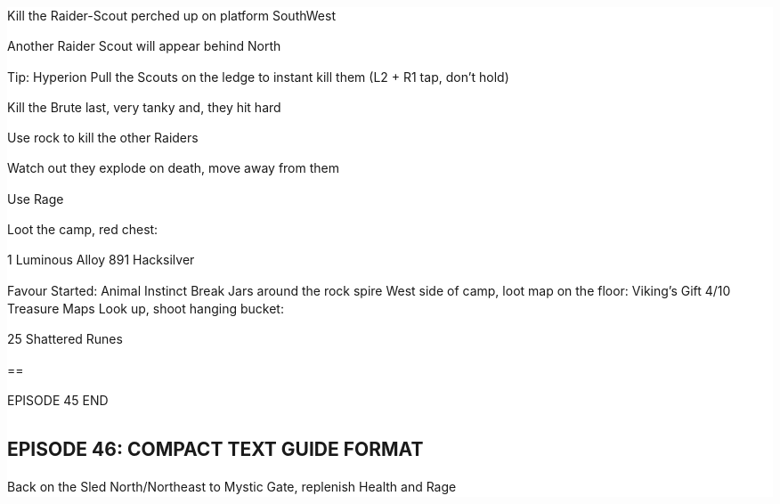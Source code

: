 Kill the Raider-Scout perched up on platform SouthWest


Another Raider Scout will appear behind North


Tip: Hyperion Pull the Scouts on the ledge to instant kill them (L2 + R1 tap, don’t hold)


Kill the Brute last, very tanky and, they hit hard


Use rock to kill the other Raiders


Watch out they explode on death, move away from them


Use Rage


Loot the camp, red chest:

1 Luminous Alloy
891 Hacksilver

Favour Started: Animal Instinct
Break Jars around the rock spire
West side of camp, loot map on the floor:
Viking’s Gift
4/10 Treasure Maps
Look up, shoot hanging bucket:

25 Shattered Runes



==

EPISODE 45 END

## EPISODE 46: COMPACT TEXT GUIDE FORMAT

Back on the Sled
North/Northeast to Mystic Gate, replenish Health and Rage
